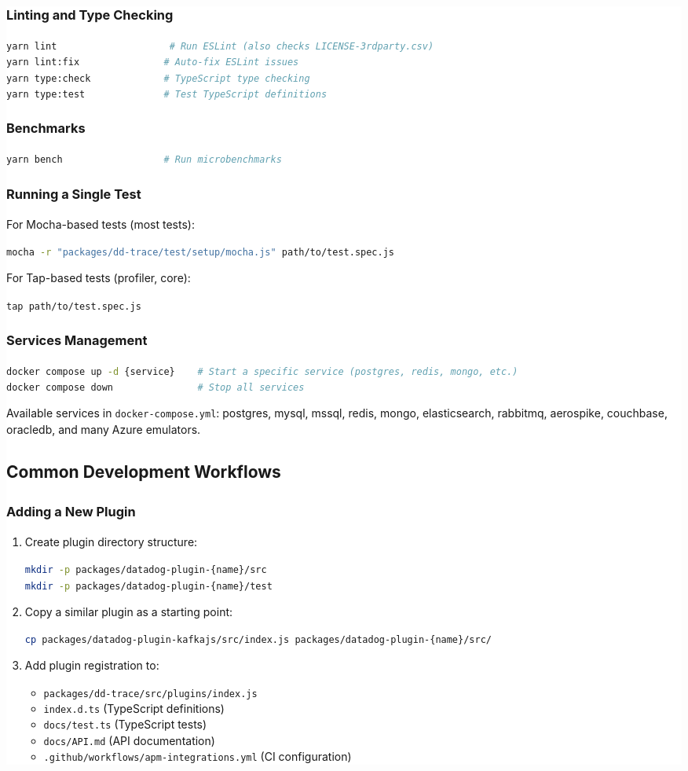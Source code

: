 ### Linting and Type Checking
```bash
yarn lint                    # Run ESLint (also checks LICENSE-3rdparty.csv)
yarn lint:fix               # Auto-fix ESLint issues
yarn type:check             # TypeScript type checking
yarn type:test              # Test TypeScript definitions
```

### Benchmarks
```bash
yarn bench                  # Run microbenchmarks
```

### Running a Single Test
For Mocha-based tests (most tests):
```bash
mocha -r "packages/dd-trace/test/setup/mocha.js" path/to/test.spec.js
```

For Tap-based tests (profiler, core):
```bash
tap path/to/test.spec.js
```

### Services Management
```bash
docker compose up -d {service}    # Start a specific service (postgres, redis, mongo, etc.)
docker compose down               # Stop all services
```

Available services in `docker-compose.yml`: postgres, mysql, mssql, redis, mongo, elasticsearch, rabbitmq, aerospike, couchbase, oracledb, and many Azure emulators.

## Common Development Workflows

### Adding a New Plugin

1. Create plugin directory structure:
   ```bash
   mkdir -p packages/datadog-plugin-{name}/src
   mkdir -p packages/datadog-plugin-{name}/test
   ```

2. Copy a similar plugin as a starting point:
   ```bash
   cp packages/datadog-plugin-kafkajs/src/index.js packages/datadog-plugin-{name}/src/
   ```

3. Add plugin registration to:
   - `packages/dd-trace/src/plugins/index.js`
   - `index.d.ts` (TypeScript definitions)
   - `docs/test.ts` (TypeScript tests)
   - `docs/API.md` (API documentation)
   - `.github/workflows/apm-integrations.yml` (CI configuration)
